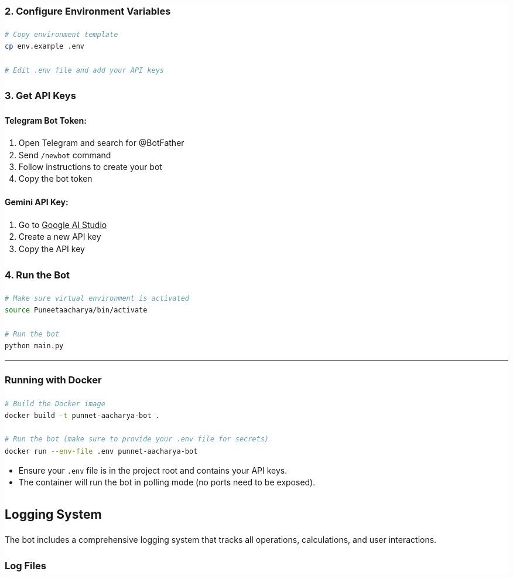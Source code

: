 ### 2. Configure Environment Variables

```bash
# Copy environment template
cp env.example .env

# Edit .env file and add your API keys
```

### 3. Get API Keys

#### Telegram Bot Token:
1. Open Telegram and search for @BotFather
2. Send `/newbot` command
3. Follow instructions to create your bot
4. Copy the bot token

#### Gemini API Key:
1. Go to [Google AI Studio](https://makersuite.google.com/app/apikey)
2. Create a new API key
3. Copy the API key

### 4. Run the Bot

```bash
# Make sure virtual environment is activated
source Puneetaacharya/bin/activate

# Run the bot
python main.py
```

---

### Running with Docker

```bash
# Build the Docker image
docker build -t punnet-aacharya-bot .

# Run the bot (make sure to provide your .env file for secrets)
docker run --env-file .env punnet-aacharya-bot
```

- Ensure your `.env` file is in the project root and contains your API keys.
- The container will run the bot in polling mode (no ports need to be exposed).

## Logging System

The bot includes a comprehensive logging system that tracks all operations, calculations, and user interactions.

### Log Files
